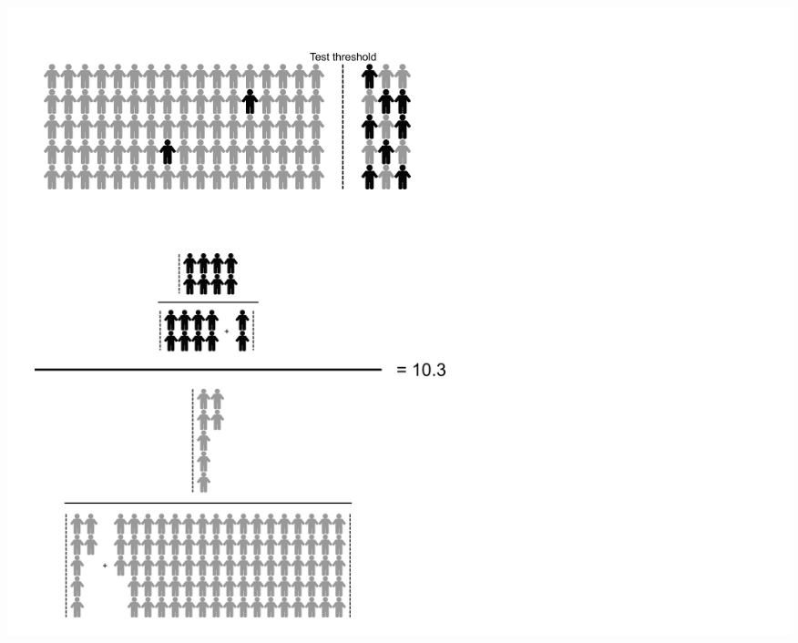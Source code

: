 <img align="middle" src="./images/Apply_RealisticTest.png" hspace=40 vspace=50 height=150 alt="pic"/> <img align="middle" src="./images/Realistic_Test_LRP_Calculation.png" hspace=30 vspace=20 height="400" alt="pic"/>
</block>
